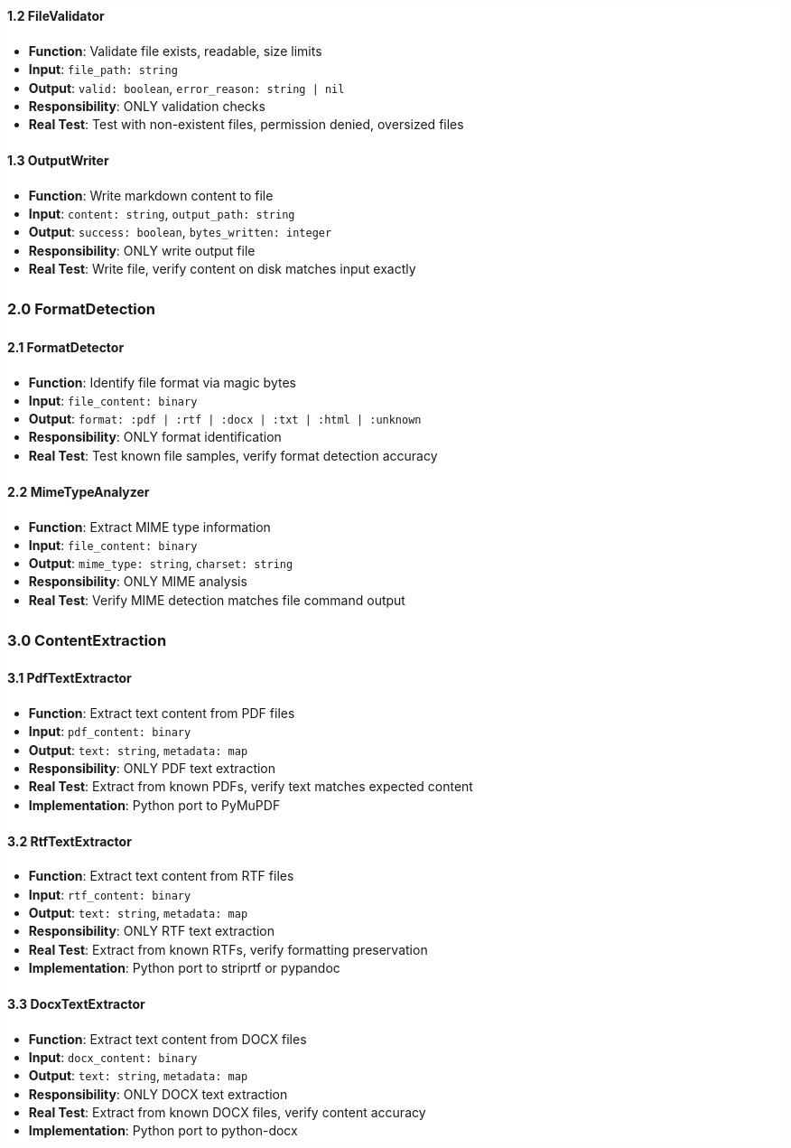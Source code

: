 #### **1.2 FileValidator** 
- **Function**: Validate file exists, readable, size limits
- **Input**: `file_path: string`
- **Output**: `valid: boolean`, `error_reason: string | nil`
- **Responsibility**: ONLY validation checks
- **Real Test**: Test with non-existent files, permission denied, oversized files

#### **1.3 OutputWriter**
- **Function**: Write markdown content to file
- **Input**: `content: string`, `output_path: string`
- **Output**: `success: boolean`, `bytes_written: integer`
- **Responsibility**: ONLY write output file
- **Real Test**: Write file, verify content on disk matches input exactly

### **2.0 FormatDetection**

#### **2.1 FormatDetector**
- **Function**: Identify file format via magic bytes
- **Input**: `file_content: binary`
- **Output**: `format: :pdf | :rtf | :docx | :txt | :html | :unknown`
- **Responsibility**: ONLY format identification
- **Real Test**: Test known file samples, verify format detection accuracy

#### **2.2 MimeTypeAnalyzer**
- **Function**: Extract MIME type information
- **Input**: `file_content: binary`
- **Output**: `mime_type: string`, `charset: string`
- **Responsibility**: ONLY MIME analysis
- **Real Test**: Verify MIME detection matches file command output

### **3.0 ContentExtraction**

#### **3.1 PdfTextExtractor**
- **Function**: Extract text content from PDF files
- **Input**: `pdf_content: binary`
- **Output**: `text: string`, `metadata: map`
- **Responsibility**: ONLY PDF text extraction
- **Real Test**: Extract from known PDFs, verify text matches expected content
- **Implementation**: Python port to PyMuPDF

#### **3.2 RtfTextExtractor**  
- **Function**: Extract text content from RTF files
- **Input**: `rtf_content: binary`
- **Output**: `text: string`, `metadata: map`
- **Responsibility**: ONLY RTF text extraction
- **Real Test**: Extract from known RTFs, verify formatting preservation
- **Implementation**: Python port to striprtf or pypandoc

#### **3.3 DocxTextExtractor**
- **Function**: Extract text content from DOCX files  
- **Input**: `docx_content: binary`
- **Output**: `text: string`, `metadata: map`
- **Responsibility**: ONLY DOCX text extraction
- **Real Test**: Extract from known DOCX files, verify content accuracy
- **Implementation**: Python port to python-docx
